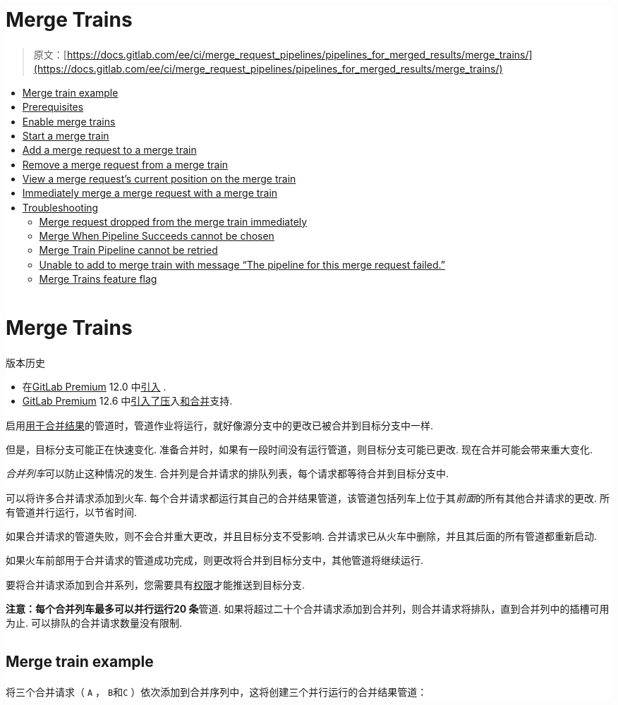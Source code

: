 # Merge Trains

> 原文：[https://docs.gitlab.com/ee/ci/merge_request_pipelines/pipelines_for_merged_results/merge_trains/](https://docs.gitlab.com/ee/ci/merge_request_pipelines/pipelines_for_merged_results/merge_trains/)

*   [Merge train example](#merge-train-example)
*   [Prerequisites](#prerequisites)
*   [Enable merge trains](#enable-merge-trains)
*   [Start a merge train](#start-a-merge-train)
*   [Add a merge request to a merge train](#add-a-merge-request-to-a-merge-train)
*   [Remove a merge request from a merge train](#remove-a-merge-request-from-a-merge-train)
*   [View a merge request’s current position on the merge train](#view-a-merge-requests-current-position-on-the-merge-train)
*   [Immediately merge a merge request with a merge train](#immediately-merge-a-merge-request-with-a-merge-train)
*   [Troubleshooting](#troubleshooting)
    *   [Merge request dropped from the merge train immediately](#merge-request-dropped-from-the-merge-train-immediately)
    *   [Merge When Pipeline Succeeds cannot be chosen](#merge-when-pipeline-succeeds-cannot-be-chosen)
    *   [Merge Train Pipeline cannot be retried](#merge-train-pipeline-cannot-be-retried)
    *   [Unable to add to merge train with message “The pipeline for this merge request failed.”](#unable-to-add-to-merge-train-with-message-the-pipeline-for-this-merge-request-failed)
    *   [Merge Trains feature flag](#merge-trains-feature-flag-premium-only)

# Merge Trains[](#merge-trains-premium "Permalink")

版本历史

*   在[GitLab Premium](https://about.gitlab.com/pricing/) 12.0 中[引入](https://gitlab.com/gitlab-org/gitlab/-/issues/9186) .
*   [GitLab Premium](https://about.gitlab.com/pricing/) 12.6 中[引入了压](https://gitlab.com/gitlab-org/gitlab/-/issues/13001)入[和合并](../../../../user/project/merge_requests/squash_and_merge.html)支持.

启用[用于合并结果](../index.html#pipelines-for-merged-results-premium)的管道时，管道作业将运行，就好像源分支中的更改已被合并到目标分支中一样.

但是，目标分支可能正在快速变化. 准备合并时，如果有一段时间没有运行管道，则目标分支可能已更改. 现在合并可能会带来重大变化.

*合并列车*可以防止这种情况的发生. 合并列是合并请求的排队列表，每个请求都等待合并到目标分支中.

可以将许多合并请求添加到火车. 每个合并请求都运行其自己的合并结果管道，该管道包括列车上位于其*前面*的所有其他合并请求的更改. 所有管道并行运行，以节省时间.

如果合并请求的管道失败，则不会合并重大更改，并且目标分支不受影响. 合并请求已从火车中删除，并且其后面的所有管道都重新启动.

如果火车前部用于合并请求的管道成功完成，则更改将合并到目标分支中，其他管道将继续运行.

要将合并请求添加到合并系列，您需要具有[权限](../../../../user/permissions.html)才能推送到目标分支.

**注意：**每个合并列车最多可以并行运行**20 条**管道. 如果将超过二十个合并请求添加到合并列，则合并请求将排队，直到合并列中的插槽可用为止. 可以排队的合并请求数量没有限制.

## Merge train example[](#merge-train-example "Permalink")

将三个合并请求（ `A` ， `B`和`C` ）依次添加到合并序列中，这将创建三个并行运行的合并结果管道：
